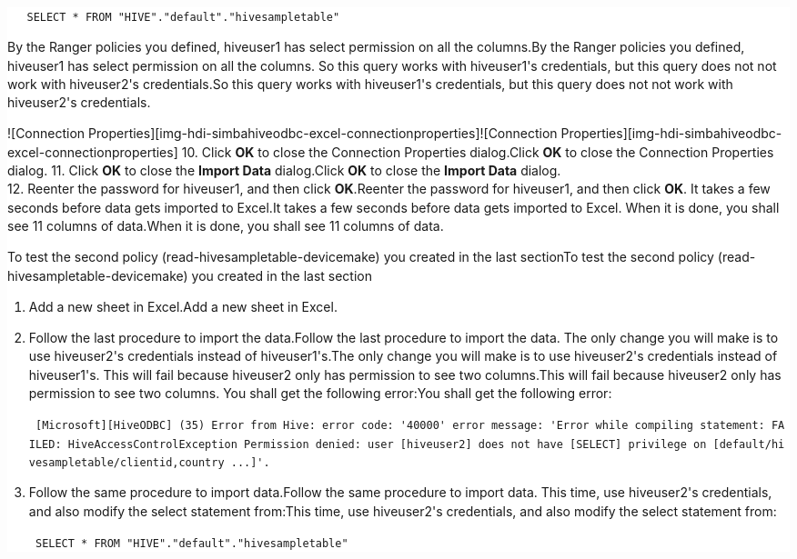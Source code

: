        SELECT * FROM "HIVE"."default"."hivesampletable"

   <span data-ttu-id="5047d-196">By the Ranger policies you defined,  hiveuser1 has select permission on all the columns.</span><span class="sxs-lookup"><span data-stu-id="5047d-196">By the Ranger policies you defined,  hiveuser1 has select permission on all the columns.</span></span>  <span data-ttu-id="5047d-197">So this query works with hiveuser1's credentials, but this query does not not work with hiveuser2's credentials.</span><span class="sxs-lookup"><span data-stu-id="5047d-197">So this query works with hiveuser1's credentials, but this query does not not work with hiveuser2's credentials.</span></span>

   <span data-ttu-id="5047d-198">![Connection Properties][img-hdi-simbahiveodbc-excel-connectionproperties]</span><span class="sxs-lookup"><span data-stu-id="5047d-198">![Connection Properties][img-hdi-simbahiveodbc-excel-connectionproperties]</span></span>
10. <span data-ttu-id="5047d-199">Click **OK** to close the Connection Properties dialog.</span><span class="sxs-lookup"><span data-stu-id="5047d-199">Click **OK** to close the Connection Properties dialog.</span></span>
11. <span data-ttu-id="5047d-200">Click **OK** to close the **Import Data** dialog.</span><span class="sxs-lookup"><span data-stu-id="5047d-200">Click **OK** to close the **Import Data** dialog.</span></span>  
12. <span data-ttu-id="5047d-201">Reenter the password for hiveuser1, and then click **OK**.</span><span class="sxs-lookup"><span data-stu-id="5047d-201">Reenter the password for hiveuser1, and then click **OK**.</span></span> <span data-ttu-id="5047d-202">It takes a few seconds before data gets imported to Excel.</span><span class="sxs-lookup"><span data-stu-id="5047d-202">It takes a few seconds before data gets imported to Excel.</span></span> <span data-ttu-id="5047d-203">When it is done, you shall see 11 columns of data.</span><span class="sxs-lookup"><span data-stu-id="5047d-203">When it is done, you shall see 11 columns of data.</span></span>

<span data-ttu-id="5047d-204">To test the second policy (read-hivesampletable-devicemake) you created in the last section</span><span class="sxs-lookup"><span data-stu-id="5047d-204">To test the second policy (read-hivesampletable-devicemake) you created in the last section</span></span>

1. <span data-ttu-id="5047d-205">Add a new sheet in Excel.</span><span class="sxs-lookup"><span data-stu-id="5047d-205">Add a new sheet in Excel.</span></span>
2. <span data-ttu-id="5047d-206">Follow the last procedure to import the data.</span><span class="sxs-lookup"><span data-stu-id="5047d-206">Follow the last procedure to import the data.</span></span>  <span data-ttu-id="5047d-207">The only change you will make is to use hiveuser2's credentials instead of hiveuser1's.</span><span class="sxs-lookup"><span data-stu-id="5047d-207">The only change you will make is to use hiveuser2's credentials instead of hiveuser1's.</span></span> <span data-ttu-id="5047d-208">This will fail because hiveuser2 only has permission to see two columns.</span><span class="sxs-lookup"><span data-stu-id="5047d-208">This will fail because hiveuser2 only has permission to see two columns.</span></span> <span data-ttu-id="5047d-209">You shall get the following error:</span><span class="sxs-lookup"><span data-stu-id="5047d-209">You shall get the following error:</span></span>

        [Microsoft][HiveODBC] (35) Error from Hive: error code: '40000' error message: 'Error while compiling statement: FAILED: HiveAccessControlException Permission denied: user [hiveuser2] does not have [SELECT] privilege on [default/hivesampletable/clientid,country ...]'.
3. <span data-ttu-id="5047d-210">Follow the same procedure to import data.</span><span class="sxs-lookup"><span data-stu-id="5047d-210">Follow the same procedure to import data.</span></span> <span data-ttu-id="5047d-211">This time, use hiveuser2's credentials, and also modify the select statement from:</span><span class="sxs-lookup"><span data-stu-id="5047d-211">This time, use hiveuser2's credentials, and also modify the select statement from:</span></span>

        SELECT * FROM "HIVE"."default"."hivesampletable"
